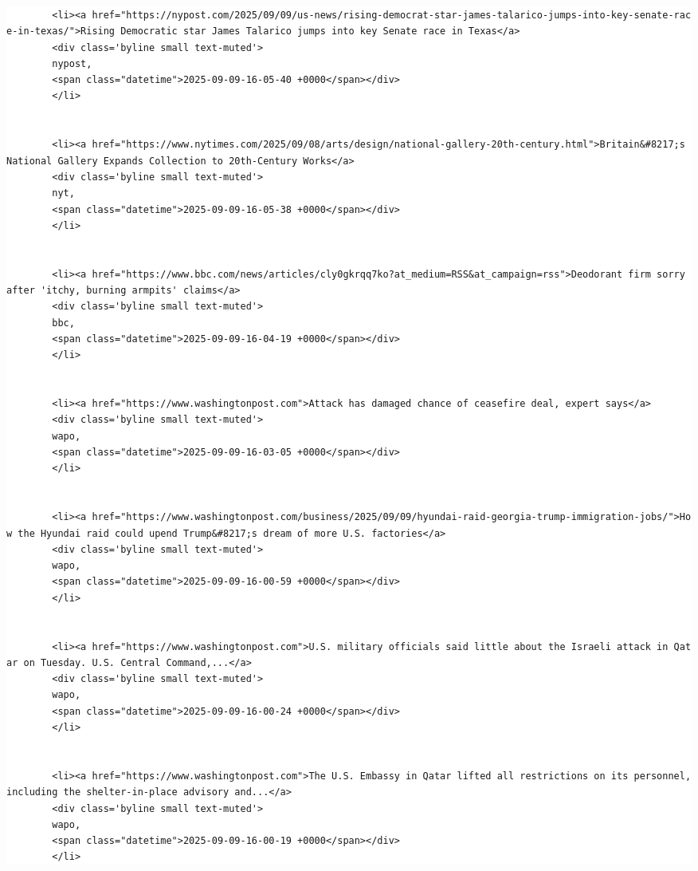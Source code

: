 
            <li><a href="https://nypost.com/2025/09/09/us-news/rising-democrat-star-james-talarico-jumps-into-key-senate-race-in-texas/">Rising Democratic star James Talarico jumps into key Senate race in Texas</a>
            <div class='byline small text-muted'>
            nypost, 
            <span class="datetime">2025-09-09-16-05-40 +0000</span></div>
            </li>
        

            <li><a href="https://www.nytimes.com/2025/09/08/arts/design/national-gallery-20th-century.html">Britain&#8217;s National Gallery Expands Collection to 20th-Century Works</a>
            <div class='byline small text-muted'>
            nyt, 
            <span class="datetime">2025-09-09-16-05-38 +0000</span></div>
            </li>
        

            <li><a href="https://www.bbc.com/news/articles/cly0gkrqq7ko?at_medium=RSS&at_campaign=rss">Deodorant firm sorry after 'itchy, burning armpits' claims</a>
            <div class='byline small text-muted'>
            bbc, 
            <span class="datetime">2025-09-09-16-04-19 +0000</span></div>
            </li>
        

            <li><a href="https://www.washingtonpost.com">Attack has damaged chance of ceasefire deal, expert says</a>
            <div class='byline small text-muted'>
            wapo, 
            <span class="datetime">2025-09-09-16-03-05 +0000</span></div>
            </li>
        

            <li><a href="https://www.washingtonpost.com/business/2025/09/09/hyundai-raid-georgia-trump-immigration-jobs/">How the Hyundai raid could upend Trump&#8217;s dream of more U.S. factories</a>
            <div class='byline small text-muted'>
            wapo, 
            <span class="datetime">2025-09-09-16-00-59 +0000</span></div>
            </li>
        

            <li><a href="https://www.washingtonpost.com">U.S. military officials said little about the Israeli attack in Qatar on Tuesday. U.S. Central Command,...</a>
            <div class='byline small text-muted'>
            wapo, 
            <span class="datetime">2025-09-09-16-00-24 +0000</span></div>
            </li>
        

            <li><a href="https://www.washingtonpost.com">The U.S. Embassy in Qatar lifted all restrictions on its personnel, including the shelter-in-place advisory and...</a>
            <div class='byline small text-muted'>
            wapo, 
            <span class="datetime">2025-09-09-16-00-19 +0000</span></div>
            </li>
        